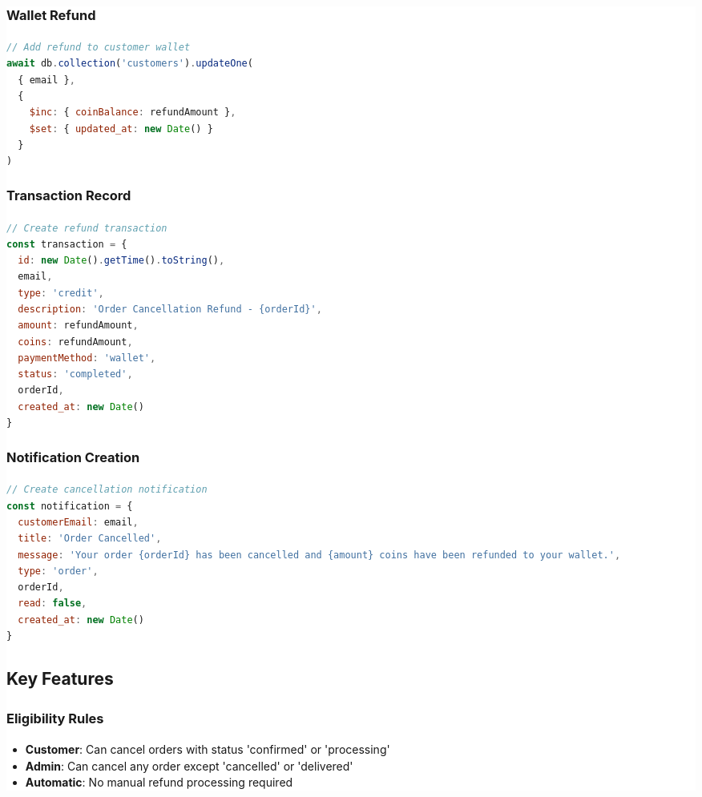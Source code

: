 ### Wallet Refund
```javascript
// Add refund to customer wallet
await db.collection('customers').updateOne(
  { email },
  { 
    $inc: { coinBalance: refundAmount },
    $set: { updated_at: new Date() }
  }
)
```

### Transaction Record
```javascript
// Create refund transaction
const transaction = {
  id: new Date().getTime().toString(),
  email,
  type: 'credit',
  description: 'Order Cancellation Refund - {orderId}',
  amount: refundAmount,
  coins: refundAmount,
  paymentMethod: 'wallet',
  status: 'completed',
  orderId,
  created_at: new Date()
}
```

### Notification Creation
```javascript
// Create cancellation notification
const notification = {
  customerEmail: email,
  title: 'Order Cancelled',
  message: 'Your order {orderId} has been cancelled and {amount} coins have been refunded to your wallet.',
  type: 'order',
  orderId,
  read: false,
  created_at: new Date()
}
```

## Key Features

### Eligibility Rules
- **Customer**: Can cancel orders with status 'confirmed' or 'processing'
- **Admin**: Can cancel any order except 'cancelled' or 'delivered'
- **Automatic**: No manual refund processing required
